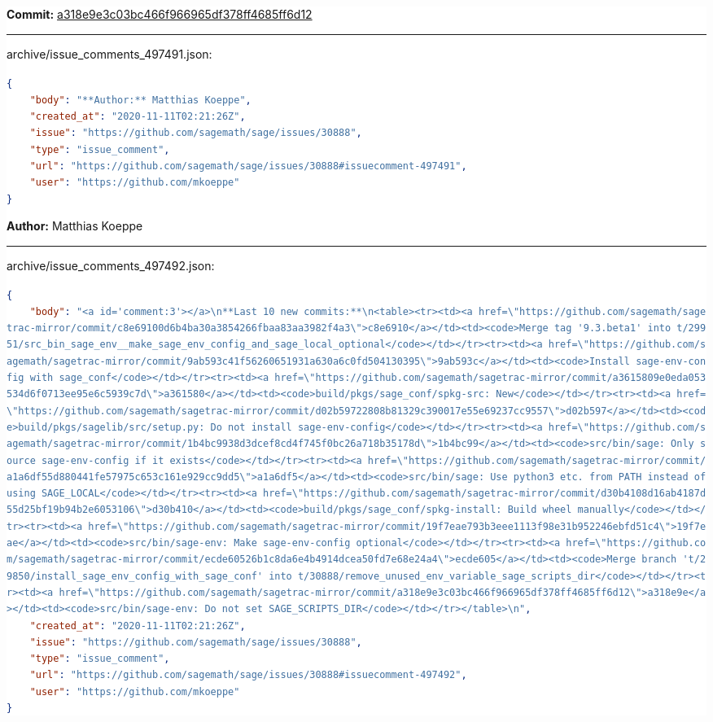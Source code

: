 **Commit:** [a318e9e3c03bc466f966965df378ff4685ff6d12](https://github.com/sagemath/sagetrac-mirror/commit/a318e9e3c03bc466f966965df378ff4685ff6d12)



---

archive/issue_comments_497491.json:
```json
{
    "body": "**Author:** Matthias Koeppe",
    "created_at": "2020-11-11T02:21:26Z",
    "issue": "https://github.com/sagemath/sage/issues/30888",
    "type": "issue_comment",
    "url": "https://github.com/sagemath/sage/issues/30888#issuecomment-497491",
    "user": "https://github.com/mkoeppe"
}
```

**Author:** Matthias Koeppe



---

archive/issue_comments_497492.json:
```json
{
    "body": "<a id='comment:3'></a>\n**Last 10 new commits:**\n<table><tr><td><a href=\"https://github.com/sagemath/sagetrac-mirror/commit/c8e69100d6b4ba30a3854266fbaa83aa3982f4a3\">c8e6910</a></td><td><code>Merge tag '9.3.beta1' into t/29951/src_bin_sage_env__make_sage_env_config_and_sage_local_optional</code></td></tr><tr><td><a href=\"https://github.com/sagemath/sagetrac-mirror/commit/9ab593c41f56260651931a630a6c0fd504130395\">9ab593c</a></td><td><code>Install sage-env-config with sage_conf</code></td></tr><tr><td><a href=\"https://github.com/sagemath/sagetrac-mirror/commit/a3615809e0eda053534d6f0713ee95e6c5939c7d\">a361580</a></td><td><code>build/pkgs/sage_conf/spkg-src: New</code></td></tr><tr><td><a href=\"https://github.com/sagemath/sagetrac-mirror/commit/d02b59722808b81329c390017e55e69237cc9557\">d02b597</a></td><td><code>build/pkgs/sagelib/src/setup.py: Do not install sage-env-config</code></td></tr><tr><td><a href=\"https://github.com/sagemath/sagetrac-mirror/commit/1b4bc9938d3dcef8cd4f745f0bc26a718b35178d\">1b4bc99</a></td><td><code>src/bin/sage: Only source sage-env-config if it exists</code></td></tr><tr><td><a href=\"https://github.com/sagemath/sagetrac-mirror/commit/a1a6df55d880441fe57975c653c161e929cc9dd5\">a1a6df5</a></td><td><code>src/bin/sage: Use python3 etc. from PATH instead of using SAGE_LOCAL</code></td></tr><tr><td><a href=\"https://github.com/sagemath/sagetrac-mirror/commit/d30b4108d16ab4187d55d25bf19b94b2e6053106\">d30b410</a></td><td><code>build/pkgs/sage_conf/spkg-install: Build wheel manually</code></td></tr><tr><td><a href=\"https://github.com/sagemath/sagetrac-mirror/commit/19f7eae793b3eee1113f98e31b952246ebfd51c4\">19f7eae</a></td><td><code>src/bin/sage-env: Make sage-env-config optional</code></td></tr><tr><td><a href=\"https://github.com/sagemath/sagetrac-mirror/commit/ecde60526b1c8da6e4b4914dcea50fd7e68e24a4\">ecde605</a></td><td><code>Merge branch 't/29850/install_sage_env_config_with_sage_conf' into t/30888/remove_unused_env_variable_sage_scripts_dir</code></td></tr><tr><td><a href=\"https://github.com/sagemath/sagetrac-mirror/commit/a318e9e3c03bc466f966965df378ff4685ff6d12\">a318e9e</a></td><td><code>src/bin/sage-env: Do not set SAGE_SCRIPTS_DIR</code></td></tr></table>\n",
    "created_at": "2020-11-11T02:21:26Z",
    "issue": "https://github.com/sagemath/sage/issues/30888",
    "type": "issue_comment",
    "url": "https://github.com/sagemath/sage/issues/30888#issuecomment-497492",
    "user": "https://github.com/mkoeppe"
}
```
